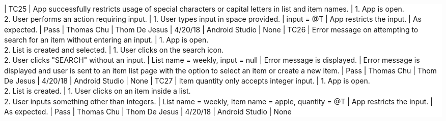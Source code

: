 | TC25 | App successfully restricts usage of special characters or capital letters in list and item names. | 1. App is open. <br> 2. User performs an action requiring input. | 1. User types input in space provided. | input = @T | App restricts the input. | As expected. | Pass | Thomas Chu | Thom De Jesus | 4/20/18 | Android Studio | None
| TC26 | Error message on attempting to search for an item without entering an input. | 1. App is open. <br> 2. List is created and selected. | 1. User clicks on the search icon. <br> 2. User clicks "SEARCH" without an input. | List name = weekly, input = null | Error message is displayed. | Error message is displayed and user is sent to an item list page with the option to select an item or create a new item. | Pass | Thomas Chu | Thom De Jesus | 4/20/18 | Android Studio | None
| TC27 | Item quantity only accepts integer input. | 1. App is open. <br> 2. List is created. | 1. User clicks on an item inside a list. <br> 2. User inputs something other than integers. | List name = weekly, Item name = apple, quantity = @T | App restricts the input. | As expected. | Pass | Thomas Chu | Thom De Jesus | 4/20/18 | Android Studio | None
